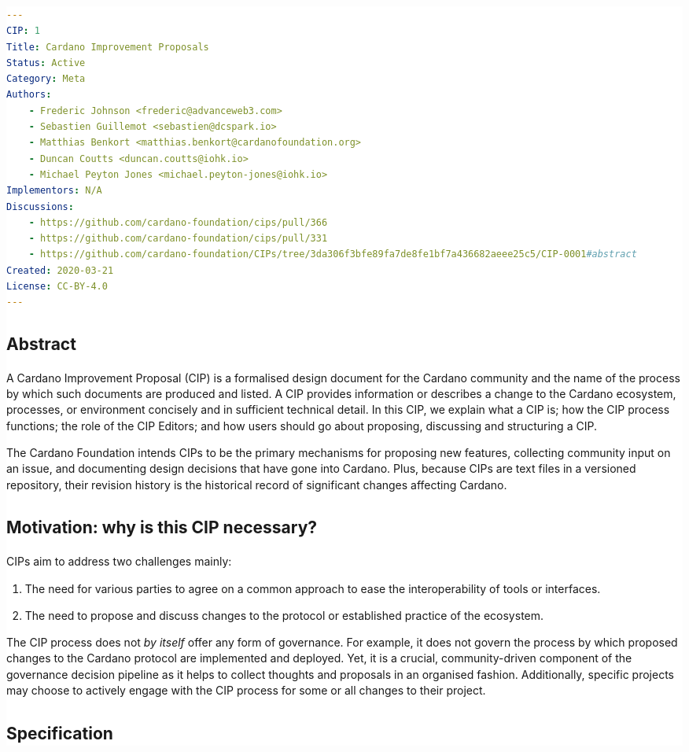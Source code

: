 ```yaml
---
CIP: 1
Title: Cardano Improvement Proposals
Status: Active
Category: Meta
Authors:
    - Frederic Johnson <frederic@advanceweb3.com>
    - Sebastien Guillemot <sebastien@dcspark.io>
    - Matthias Benkort <matthias.benkort@cardanofoundation.org>
    - Duncan Coutts <duncan.coutts@iohk.io>
    - Michael Peyton Jones <michael.peyton-jones@iohk.io>
Implementors: N/A
Discussions:
    - https://github.com/cardano-foundation/cips/pull/366
    - https://github.com/cardano-foundation/cips/pull/331
    - https://github.com/cardano-foundation/CIPs/tree/3da306f3bfe89fa7de8fe1bf7a436682aeee25c5/CIP-0001#abstract
Created: 2020-03-21
License: CC-BY-4.0
---
```


## Abstract

A Cardano Improvement Proposal (CIP) is a formalised design document for the Cardano community and the name of the process by which such documents are produced and listed. A CIP  provides information or describes a change to the Cardano ecosystem, processes, or environment concisely and in sufficient technical detail. In this CIP, we explain what a CIP is; how the CIP process functions; the role of the CIP Editors; and how users should go about proposing, discussing and structuring a CIP.

The Cardano Foundation intends CIPs to be the primary mechanisms for proposing new features, collecting community input on an issue, and documenting design decisions that have gone into Cardano. Plus, because CIPs are text files in a versioned repository, their revision history is the historical record of significant changes affecting Cardano.

## Motivation: why is this CIP necessary?

CIPs aim to address two challenges mainly:

1. The need for various parties to agree on a common approach to ease the interoperability of tools or interfaces.

2. The need to propose and discuss changes to the protocol or established practice of the ecosystem.

The CIP process does not _by itself_ offer any form of governance. For example, it does not govern the process by which proposed changes to the Cardano protocol are implemented and deployed. Yet, it is a crucial, community-driven component of the governance decision pipeline as it helps to collect thoughts and proposals in an organised fashion. Additionally, specific projects may choose to actively engage with the CIP process for some or all changes to their project.

## Specification
